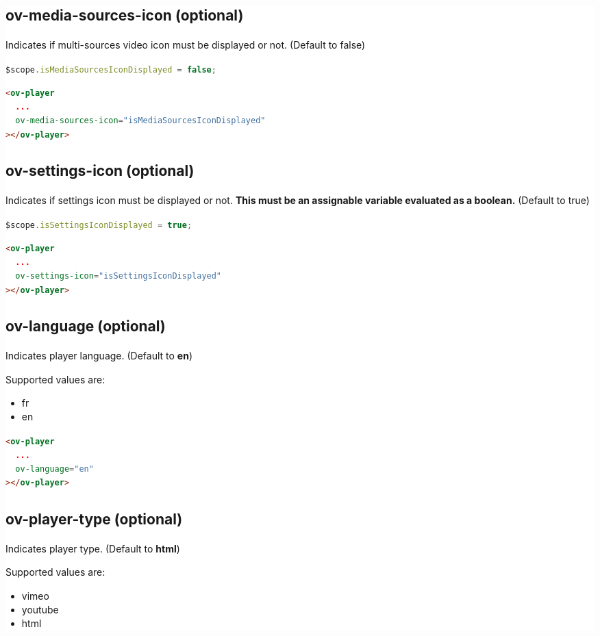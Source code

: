 ## ov-media-sources-icon (optional)

Indicates if multi-sources video icon must be displayed or not. (Default to false)

```javascript
$scope.isMediaSourcesIconDisplayed = false;
```

```html
<ov-player
  ...
  ov-media-sources-icon="isMediaSourcesIconDisplayed"
></ov-player>
```

## ov-settings-icon (optional)

Indicates if settings icon must be displayed or not. **This must be an assignable variable evaluated as a boolean.** (Default to true)

```javascript
$scope.isSettingsIconDisplayed = true;
```

```html
<ov-player
  ...
  ov-settings-icon="isSettingsIconDisplayed"
></ov-player>
```

## ov-language (optional)

Indicates player language. (Default to **en**)

Supported values are:

- fr
- en

```html
<ov-player
  ...
  ov-language="en"
></ov-player>
```

## ov-player-type (optional)

Indicates player type. (Default to **html**)

Supported values are:

- vimeo
- youtube
- html
